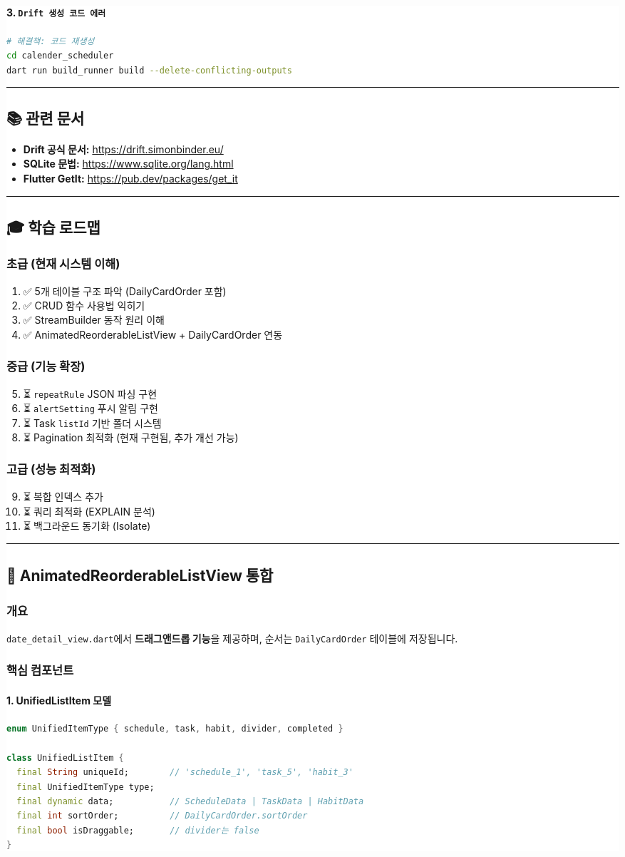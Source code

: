 #### **3. `Drift 생성 코드 에러`**

```bash
# 해결책: 코드 재생성
cd calender_scheduler
dart run build_runner build --delete-conflicting-outputs
```

---

## 📚 관련 문서

- **Drift 공식 문서:** https://drift.simonbinder.eu/
- **SQLite 문법:** https://www.sqlite.org/lang.html
- **Flutter GetIt:** https://pub.dev/packages/get_it

---

## 🎓 학습 로드맵

### **초급 (현재 시스템 이해)**
1. ✅ 5개 테이블 구조 파악 (DailyCardOrder 포함)
2. ✅ CRUD 함수 사용법 익히기
3. ✅ StreamBuilder 동작 원리 이해
4. ✅ AnimatedReorderableListView + DailyCardOrder 연동

### **중급 (기능 확장)**
5. ⏳ `repeatRule` JSON 파싱 구현
6. ⏳ `alertSetting` 푸시 알림 구현
7. ⏳ Task `listId` 기반 폴더 시스템
8. ⏳ Pagination 최적화 (현재 구현됨, 추가 개선 가능)

### **고급 (성능 최적화)**
9. ⏳ 복합 인덱스 추가
10. ⏳ 쿼리 최적화 (EXPLAIN 분석)
11. ⏳ 백그라운드 동기화 (Isolate)

---

## 🎨 AnimatedReorderableListView 통합

### **개요**
`date_detail_view.dart`에서 **드래그앤드롭 기능**을 제공하며, 순서는 `DailyCardOrder` 테이블에 저장됩니다.

### **핵심 컴포넌트**

#### **1. UnifiedListItem 모델**
```dart
enum UnifiedItemType { schedule, task, habit, divider, completed }

class UnifiedListItem {
  final String uniqueId;        // 'schedule_1', 'task_5', 'habit_3'
  final UnifiedItemType type;
  final dynamic data;           // ScheduleData | TaskData | HabitData
  final int sortOrder;          // DailyCardOrder.sortOrder
  final bool isDraggable;       // divider는 false
}
```
